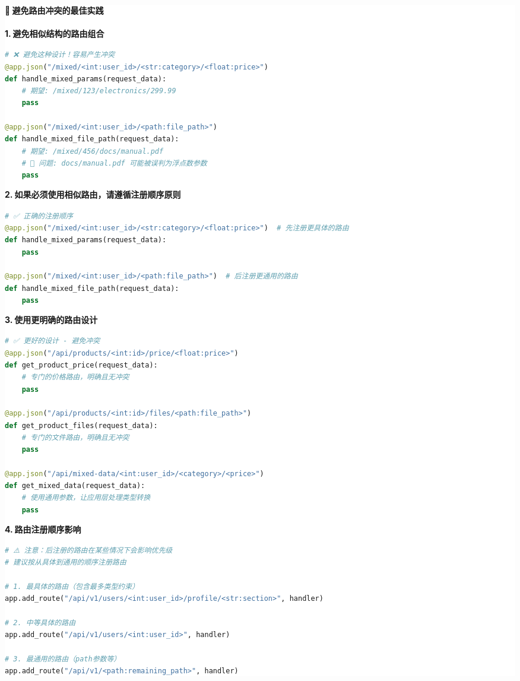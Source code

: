 #### 🚨 避免路由冲突的最佳实践

**1. 避免相似结构的路由组合**

```python
# ❌ 避免这种设计！容易产生冲突
@app.json("/mixed/<int:user_id>/<str:category>/<float:price>")
def handle_mixed_params(request_data):
    # 期望: /mixed/123/electronics/299.99
    pass

@app.json("/mixed/<int:user_id>/<path:file_path>")
def handle_mixed_file_path(request_data):
    # 期望: /mixed/456/docs/manual.pdf
    # 🚨 问题: docs/manual.pdf 可能被误判为浮点数参数
    pass
```

**2. 如果必须使用相似路由，请遵循注册顺序原则**

```python
# ✅ 正确的注册顺序
@app.json("/mixed/<int:user_id>/<str:category>/<float:price>")  # 先注册更具体的路由
def handle_mixed_params(request_data):
    pass

@app.json("/mixed/<int:user_id>/<path:file_path>")  # 后注册更通用的路由
def handle_mixed_file_path(request_data):
    pass
```

**3. 使用更明确的路由设计**

```python
# ✅ 更好的设计 - 避免冲突
@app.json("/api/products/<int:id>/price/<float:price>")
def get_product_price(request_data):
    # 专门的价格路由，明确且无冲突
    pass

@app.json("/api/products/<int:id>/files/<path:file_path>")
def get_product_files(request_data):
    # 专门的文件路由，明确且无冲突
    pass

@app.json("/api/mixed-data/<int:user_id>/<category>/<price>")
def get_mixed_data(request_data):
    # 使用通用参数，让应用层处理类型转换
    pass
```

**4. 路由注册顺序影响**

```python
# ⚠️ 注意：后注册的路由在某些情况下会影响优先级
# 建议按从具体到通用的顺序注册路由

# 1. 最具体的路由（包含最多类型约束）
app.add_route("/api/v1/users/<int:user_id>/profile/<str:section>", handler)

# 2. 中等具体的路由
app.add_route("/api/v1/users/<int:user_id>", handler)

# 3. 最通用的路由（path参数等）
app.add_route("/api/v1/<path:remaining_path>", handler)
```

